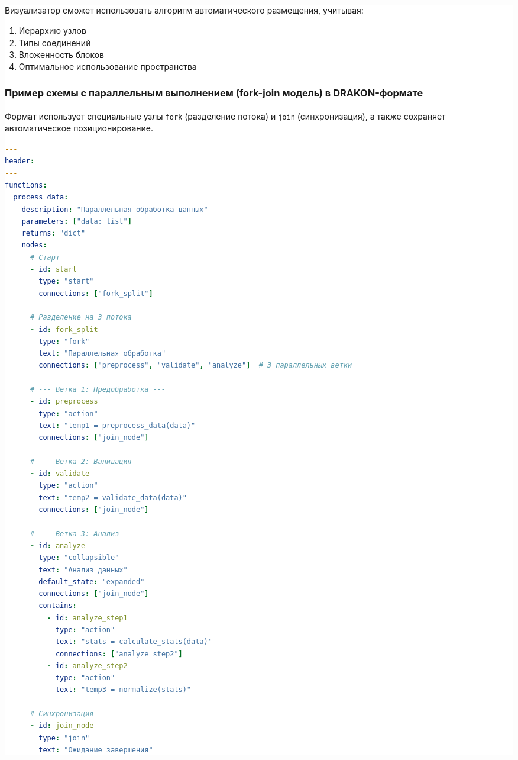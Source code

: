 Визуализатор сможет использовать алгоритм автоматического размещения, учитывая:
1. Иерархию узлов
2. Типы соединений
3. Вложенность блоков
4. Оптимальное использование пространства

### **Пример схемы с параллельным выполнением (fork-join модель) в DRAKON-формате**

Формат использует специальные узлы `fork` (разделение потока) и `join` (синхронизация), а также сохраняет автоматическое позиционирование.

```yaml
---
header:
---
functions:
  process_data:
    description: "Параллельная обработка данных"
    parameters: ["data: list"]
    returns: "dict"
    nodes:
      # Старт
      - id: start
        type: "start"
        connections: ["fork_split"]

      # Разделение на 3 потока
      - id: fork_split
        type: "fork"
        text: "Параллельная обработка"
        connections: ["preprocess", "validate", "analyze"]  # 3 параллельных ветки

      # --- Ветка 1: Предобработка ---
      - id: preprocess
        type: "action"
        text: "temp1 = preprocess_data(data)"
        connections: ["join_node"]

      # --- Ветка 2: Валидация ---
      - id: validate
        type: "action"
        text: "temp2 = validate_data(data)"
        connections: ["join_node"]

      # --- Ветка 3: Анализ ---
      - id: analyze
        type: "collapsible"
        text: "Анализ данных"
        default_state: "expanded"
        connections: ["join_node"]
        contains:
          - id: analyze_step1
            type: "action"
            text: "stats = calculate_stats(data)"
            connections: ["analyze_step2"]
          - id: analyze_step2
            type: "action"
            text: "temp3 = normalize(stats)"

      # Синхронизация
      - id: join_node
        type: "join"
        text: "Ожидание завершения"
```